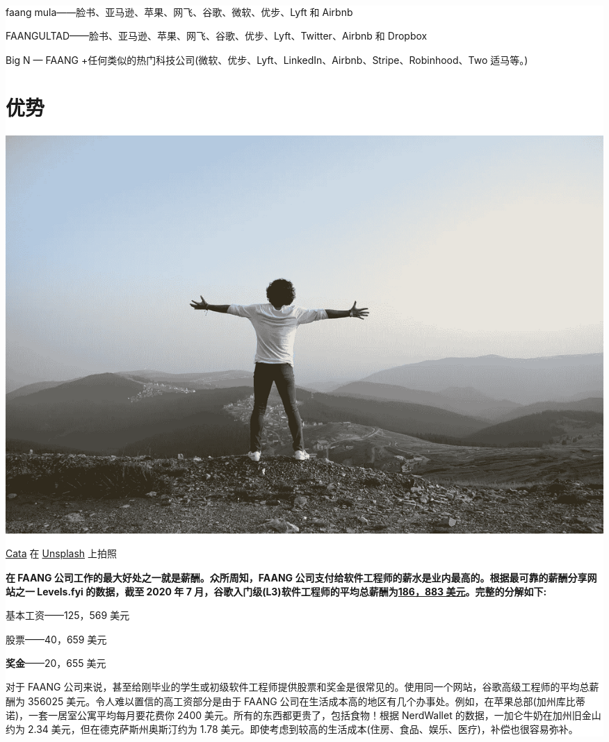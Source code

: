 faang mula——脸书、亚马逊、苹果、网飞、谷歌、微软、优步、Lyft 和 Airbnb

FAANGULTAD——脸书、亚马逊、苹果、网飞、谷歌、优步、Lyft、Twitter、Airbnb 和 Dropbox

Big N — FAANG +任何类似的热门科技公司(微软、优步、Lyft、LinkedIn、Airbnb、Stripe、Robinhood、Two 适马等。)

# 优势

![](img/4110b35915ef6e40878fa9421bfad5cb.png)

[Cata](https://unsplash.com/@catalinpop?utm_source=unsplash&utm_medium=referral&utm_content=creditCopyText) 在 [Unsplash](https://unsplash.com/s/photos/positive?utm_source=unsplash&utm_medium=referral&utm_content=creditCopyText) 上拍照

**在 FAANG 公司工作的最大好处之一就是薪酬。众所周知，FAANG 公司支付给软件工程师的薪水是业内最高的。根据最可靠的薪酬分享网站之一 Levels.fyi 的数据，截至 2020 年 7 月，谷歌入门级(L3)软件工程师的平均总薪酬为[186，883 美元](https://www.levels.fyi/company/Google/salaries/Software-Engineer/L3/)。完整的分解如下:**

基本工资——125，569 美元

股票——40，659 美元

**奖金**——20，655 美元

对于 FAANG 公司来说，甚至给刚毕业的学生或初级软件工程师提供股票和奖金是很常见的。使用同一个网站，谷歌高级工程师的平均总薪酬为 356025 美元。令人难以置信的高工资部分是由于 FAANG 公司在生活成本高的地区有几个办事处。例如，在苹果总部(加州库比蒂诺)，一套一居室公寓平均每月要花费你 2400 美元。所有的东西都更贵了，包括食物！根据 NerdWallet 的数据，一加仑牛奶在加州旧金山约为 2.34 美元，但在德克萨斯州奥斯汀约为 1.78 美元。即使考虑到较高的生活成本(住房、食品、娱乐、医疗)，补偿也很容易弥补。
